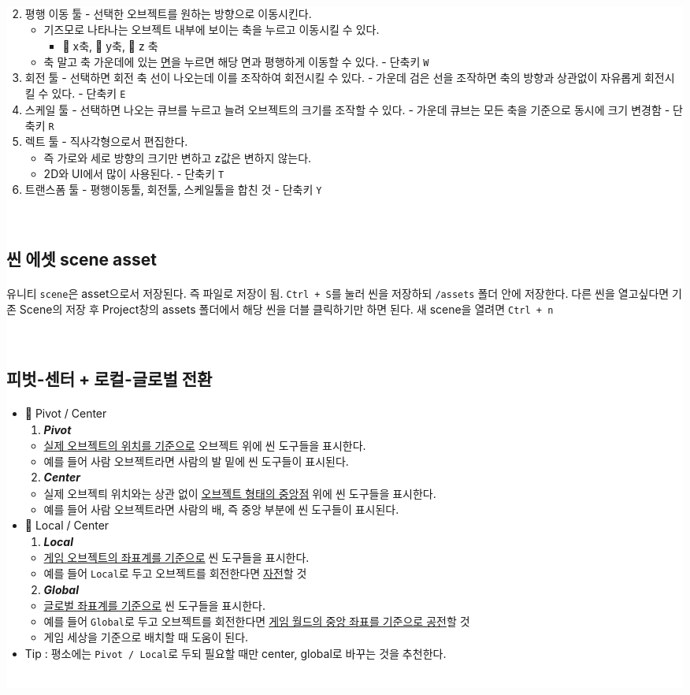   2. 평행 이동 툴 
    - 선택한 오브젝트를 원하는 방향으로 이동시킨다. 
      - 기즈모로 나타나는 오브젝트 내부에 보이는 축을 누르고 이동시킬 수 있다. 
        - 💖 x축, 💚 y축, 💙 z 축
      - 축 말고 축 가운데에 있는 <u>면</u>을 누르면 해당 면과 평행하게 이동할 수 있다.
    - 단축키 `W`
  3. 회전 툴
    - 선택하면 회전 축 선이 나오는데 이를 조작하여 회전시킬 수 있다.
    - 가운데 검은 선을 조작하면 축의 방향과 상관없이 자유롭게 회전시킬 수 있다. 
    - 단축키 `E`
  4. 스케일 툴
    - 선택하면 나오는 큐브를 누르고 늘려 오브젝트의 크기를 조작할 수 있다.
    - 가운데 큐브는 모든 축을 기준으로 동시에 크기 변경함
    - 단축키 `R`
  5. 렉트 툴 
    - 직사각형으로서 편집한다.
      - 즉 가로와 세로 방향의 크기만 변하고 z값은 변하지 않는다.
      - 2D와 UI에서 많이 사용된다. 
    - 단축키 `T`
  6. 트랜스폼 툴
    - 평행이동툴, 회전툴, 스케일툴을 합친 것
    - 단축키 `Y`

<br>

## 씬 에셋 scene asset
유니티 `scene`은 asset으로서 저장된다. 즉 파일로 저장이 됨. `Ctrl + S`를 눌러 씬을 저장하되 `/assets` 폴더 안에 저장한다. 다른 씬을 열고싶다면 기존 Scene의 저장 후 Project창의 assets 폴더에서 해당 씬을 더블 클릭하기만 하면 된다. 새 scene을 열려면 `Ctrl + n`

<br>

## 피벗-센터 + 로컬-글로벌 전환

- 🚕 Pivot / Center
  1. ***Pivot*** 
    - <u>실제 오브젝트의 위치를 기준으로</u> 오브젝트 위에 씬 도구들을 표시한다.
    - 예를 들어 사람 오브젝트라면 사람의 발 밑에 씬 도구들이 표시된다.
  2. ***Center***
    - 실제 오브젝틔 위치와는 상관 없이 <u>오브젝트 형태의 중앙점</u> 위에 씬 도구들을 표시한다.
    - 예를 들어 사람 오브젝트라면 사람의 배, 즉 중앙 부분에 씬 도구들이 표시된다.
- 🚕 Local / Center
  1. ***Local***
    - <u>게임 오브젝트의 좌표계를 기준으로</u> 씬 도구들을 표시한다.
    - 예를 들어 `Local`로 두고 오브젝트를 회전한다면 <u>자전</u>할 것
  2. ***Global***
    - <u>글로벌 좌표계를 기준으로</u> 씬 도구들을 표시한다.
    - 예를 들어 `Global`로 두고 오브젝트를 회전한다면 <u>게임 월드의 중앙 좌표를 기준으로 공전</u>할 것
    - 게임 세상을 기준으로 배치할 때 도움이 된다.
- Tip : 평소에는 `Pivot / Local`로 두되 필요할 때만 center, global로 바꾸는 것을 추천한다.

<br>
